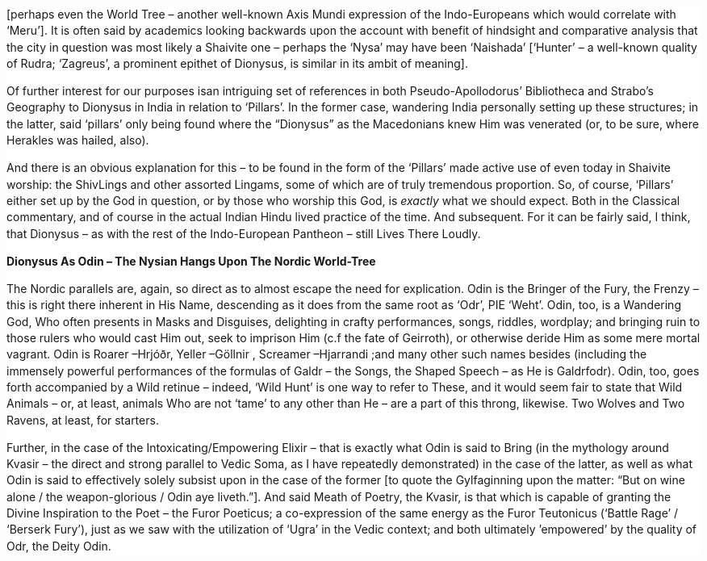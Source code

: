 \[perhaps even the World Tree – another well-known Axis Mundi expression
of the Indo-Europeans which would correlate with ‘Meru’\]. It is often
said by academics looking backwards upon the account with benefit of
hindsight and comparative analysis that the city in question was most
likely a Shaivite one – perhaps the ‘Nysa’ may have been ‘Naishada’
\[‘Hunter’ – a well-known quality of Rudra; ‘Zagreus’, a prominent
epithet of Dionysus, is similar in its ambit of meaning\].

Of further interest for our purposes isan intriguing set of references
in both Pseudo-Apollodorus’ Bibliotheca and Strabo’s Geography to
Dionysus in India in relation to ‘Pillars’. In the former case,
wandering India personally setting up these structures; in the latter,
said ‘pillars’ only being found where the “Dionysus” as the Macedonians
knew Him was venerated (or, to be sure, where Herakles was hailed,
also).

And there is an obvious explanation for this – to be found in the form
of the ‘Pillars’ made active use of even today in Shaivite worship: the
ShivLings and other assorted Lingams, some of which are of truly
tremendous proportion. So, of course, ‘Pillars’ either set up by the God
in question, or by those who worship this God, is *exactly* what we
should expect. Both in the Classical commentary, and of course in the
actual Indian Hindu lived practice of the time. And subsequent. For it
can be fairly said, I think, that Dionysus – as with the rest of the
Indo-European Pantheon – still Lives There Loudly.

**Dionysus As Odin – The Nysian Hangs Upon The Nordic World-Tree**

The Nordic parallels are, again, so direct as to almost escape the need
for explication. Odin is the Bringer of the Fury, the Frenzy – this is
right there inherent in His Name, descending as it does from the same
root as ‘Odr’, PIE ‘Weht’. Odin, too, is a Wandering God, Who often
presents in Masks and Disguises, delighting in crafty performances,
songs, riddles, wordplay; and bringing ruin to those rulers who would
cast Him out, seek to imprison Him (c.f the fate of Geirroth), or
otherwise deride Him as some mere mortal vagrant. Odin is Roarer
–Hrjóðr, Yeller –Göllnir , Screamer –Hjarrandi ;and many other such
names besides (including the immensely powerful performances of the
formulas of Galdr – the Songs, the Shaped Speech – as He is Galdrfodr).
Odin, too, goes forth accompanied by a Wild retinue – indeed, ‘Wild
Hunt’ is one way to refer to These, and it would seem fair to state that
Wild Animals – or, at least, animals Who are not ‘tame’ to any other
than He – are a part of this throng, likewise. Two Wolves and Two
Ravens, at least, for starters.

Further, in the case of the Intoxicating/Empowering Elixir – that is
exactly what Odin is said to Bring (in the mythology around Kvasir – the
direct and strong parallel to Vedic Soma, as I have repeatedly
demonstrated) in the case of the latter, as well as what Odin is said to
effectively solely subsist upon in the case of the former \[to quote the
Gylfaginning upon the matter: “But on wine alone / the weapon-glorious /
Odin aye liveth.”\]. And said Meath of Poetry, the Kvasir, is that which
is capable of granting the Divine Inspiration to the Poet – the Furor
Poeticus; a co-expression of the same energy as the Furor Teutonicus
(‘Battle Rage’ / ‘Berserk Fury’), just as we saw with the utilization of
‘Ugra’ in the Vedic context; and both ultimately ’empowered’ by the
quality of Odr, the Deity Odin.

